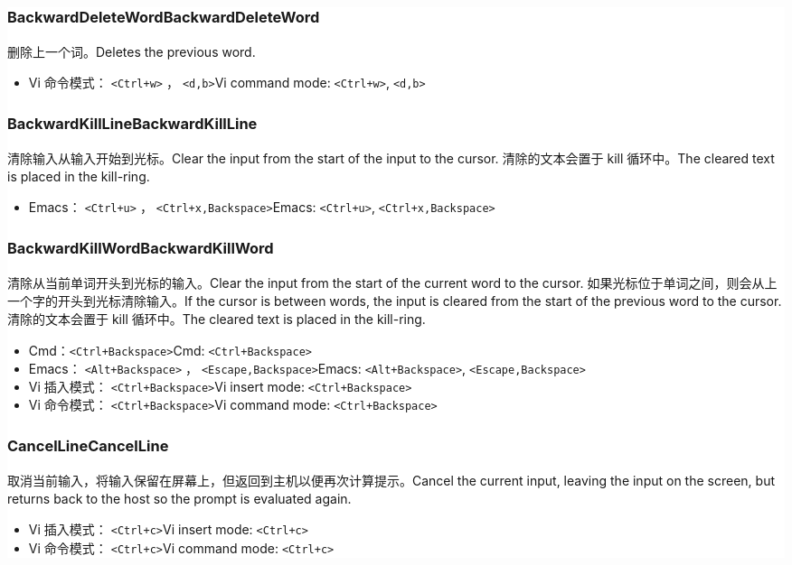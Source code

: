 ### <a name="backwarddeleteword"></a><span data-ttu-id="7d1e1-157">BackwardDeleteWord</span><span class="sxs-lookup"><span data-stu-id="7d1e1-157">BackwardDeleteWord</span></span>

<span data-ttu-id="7d1e1-158">删除上一个词。</span><span class="sxs-lookup"><span data-stu-id="7d1e1-158">Deletes the previous word.</span></span>

- <span data-ttu-id="7d1e1-159">Vi 命令模式： `<Ctrl+w>` ， `<d,b>`</span><span class="sxs-lookup"><span data-stu-id="7d1e1-159">Vi command mode: `<Ctrl+w>`, `<d,b>`</span></span>

### <a name="backwardkillline"></a><span data-ttu-id="7d1e1-160">BackwardKillLine</span><span class="sxs-lookup"><span data-stu-id="7d1e1-160">BackwardKillLine</span></span>

<span data-ttu-id="7d1e1-161">清除输入从输入开始到光标。</span><span class="sxs-lookup"><span data-stu-id="7d1e1-161">Clear the input from the start of the input to the cursor.</span></span> <span data-ttu-id="7d1e1-162">清除的文本会置于 kill 循环中。</span><span class="sxs-lookup"><span data-stu-id="7d1e1-162">The cleared text is placed in the kill-ring.</span></span>

- <span data-ttu-id="7d1e1-163">Emacs： `<Ctrl+u>` ， `<Ctrl+x,Backspace>`</span><span class="sxs-lookup"><span data-stu-id="7d1e1-163">Emacs: `<Ctrl+u>`, `<Ctrl+x,Backspace>`</span></span>

### <a name="backwardkillword"></a><span data-ttu-id="7d1e1-164">BackwardKillWord</span><span class="sxs-lookup"><span data-stu-id="7d1e1-164">BackwardKillWord</span></span>

<span data-ttu-id="7d1e1-165">清除从当前单词开头到光标的输入。</span><span class="sxs-lookup"><span data-stu-id="7d1e1-165">Clear the input from the start of the current word to the cursor.</span></span> <span data-ttu-id="7d1e1-166">如果光标位于单词之间，则会从上一个字的开头到光标清除输入。</span><span class="sxs-lookup"><span data-stu-id="7d1e1-166">If the cursor is between words, the input is cleared from the start of the previous word to the cursor.</span></span> <span data-ttu-id="7d1e1-167">清除的文本会置于 kill 循环中。</span><span class="sxs-lookup"><span data-stu-id="7d1e1-167">The cleared text is placed in the kill-ring.</span></span>

- <span data-ttu-id="7d1e1-168">Cmd：`<Ctrl+Backspace>`</span><span class="sxs-lookup"><span data-stu-id="7d1e1-168">Cmd: `<Ctrl+Backspace>`</span></span>
- <span data-ttu-id="7d1e1-169">Emacs： `<Alt+Backspace>` ， `<Escape,Backspace>`</span><span class="sxs-lookup"><span data-stu-id="7d1e1-169">Emacs: `<Alt+Backspace>`, `<Escape,Backspace>`</span></span>
- <span data-ttu-id="7d1e1-170">Vi 插入模式： `<Ctrl+Backspace>`</span><span class="sxs-lookup"><span data-stu-id="7d1e1-170">Vi insert mode: `<Ctrl+Backspace>`</span></span>
- <span data-ttu-id="7d1e1-171">Vi 命令模式： `<Ctrl+Backspace>`</span><span class="sxs-lookup"><span data-stu-id="7d1e1-171">Vi command mode: `<Ctrl+Backspace>`</span></span>

### <a name="cancelline"></a><span data-ttu-id="7d1e1-172">CancelLine</span><span class="sxs-lookup"><span data-stu-id="7d1e1-172">CancelLine</span></span>

<span data-ttu-id="7d1e1-173">取消当前输入，将输入保留在屏幕上，但返回到主机以便再次计算提示。</span><span class="sxs-lookup"><span data-stu-id="7d1e1-173">Cancel the current input, leaving the input on the screen, but returns back to the host so the prompt is evaluated again.</span></span>

- <span data-ttu-id="7d1e1-174">Vi 插入模式： `<Ctrl+c>`</span><span class="sxs-lookup"><span data-stu-id="7d1e1-174">Vi insert mode: `<Ctrl+c>`</span></span>
- <span data-ttu-id="7d1e1-175">Vi 命令模式： `<Ctrl+c>`</span><span class="sxs-lookup"><span data-stu-id="7d1e1-175">Vi command mode: `<Ctrl+c>`</span></span>
